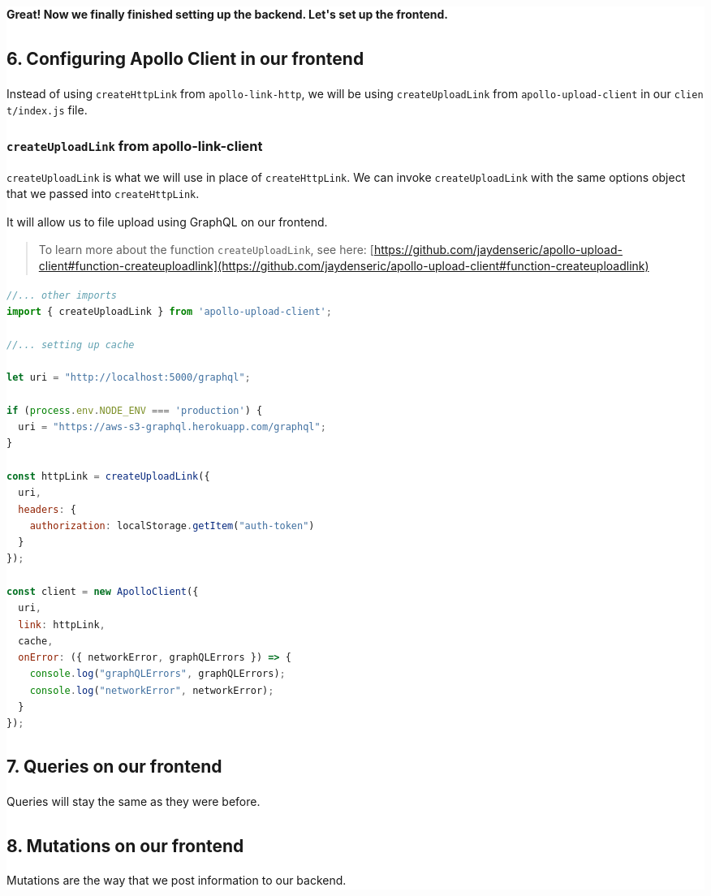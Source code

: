 **Great! Now we finally finished setting up the backend. Let's set up the frontend.**

## 6. Configuring Apollo Client in our frontend
Instead of using `createHttpLink` from `apollo-link-http`, we will be using `createUploadLink` from `apollo-upload-client` in our `client/index.js` file.

### `createUploadLink` from apollo-link-client
`createUploadLink` is what we will use in place of `createHttpLink`. We can invoke `createUploadLink` with the same options object that we passed into `createHttpLink`.

It will allow us to file upload using GraphQL on our frontend.

> To learn more about the function `createUploadLink`, see here:
> [https://github.com/jaydenseric/apollo-upload-client#function-createuploadlink](https://github.com/jaydenseric/apollo-upload-client#function-createuploadlink)

```javascript
//... other imports
import { createUploadLink } from 'apollo-upload-client';

//... setting up cache

let uri = "http://localhost:5000/graphql";

if (process.env.NODE_ENV === 'production') {
  uri = "https://aws-s3-graphql.herokuapp.com/graphql";
}

const httpLink = createUploadLink({
  uri,
  headers: {
    authorization: localStorage.getItem("auth-token")
  }
});

const client = new ApolloClient({
  uri,
  link: httpLink,
  cache,
  onError: ({ networkError, graphQLErrors }) => {
    console.log("graphQLErrors", graphQLErrors);
    console.log("networkError", networkError);
  }
});

```

## 7. Queries on our frontend
Queries will stay the same as they were before.

## 8. Mutations on our frontend
Mutations are the way that we post information to our backend. 
